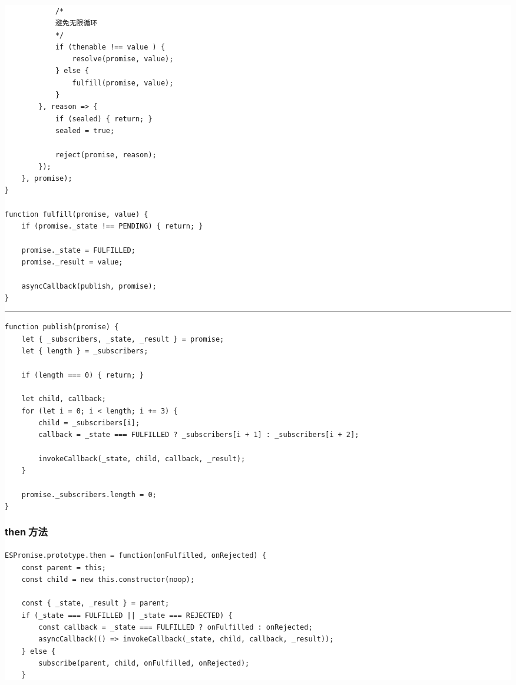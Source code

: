                 /* 
                避免无限循环
                */
                if (thenable !== value ) {
                    resolve(promise, value);
                } else {
                    fulfill(promise, value);
                }
            }, reason => {
                if (sealed) { return; }
                sealed = true;
        
                reject(promise, reason);
            });
        }, promise);
    }

    function fulfill(promise, value) {
        if (promise._state !== PENDING) { return; }

        promise._state = FULFILLED;
        promise._result = value;

        asyncCallback(publish, promise);
    }

---

    function publish(promise) {
        let { _subscribers, _state, _result } = promise;
        let { length } = _subscribers;

        if (length === 0) { return; }

        let child, callback;
        for (let i = 0; i < length; i += 3) {
            child = _subscribers[i];
            callback = _state === FULFILLED ? _subscribers[i + 1] : _subscribers[i + 2];

            invokeCallback(_state, child, callback, _result);
        }

        promise._subscribers.length = 0;
    }

### then 方法

    ESPromise.prototype.then = function(onFulfilled, onRejected) {
        const parent = this;
        const child = new this.constructor(noop);

        const { _state, _result } = parent;
        if (_state === FULFILLED || _state === REJECTED) {
            const callback = _state === FULFILLED ? onFulfilled : onRejected;
            asyncCallback(() => invokeCallback(_state, child, callback, _result));
        } else {
            subscribe(parent, child, onFulfilled, onRejected);
        }
